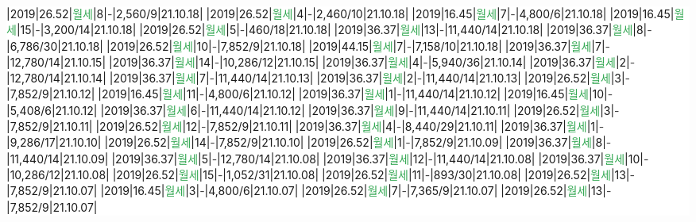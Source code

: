 |2019|26.52|<span style="color:#34A853">월세</span>|8|<span style="color:#444444">-</span>|2,560/9|21.10.18|
|2019|26.52|<span style="color:#34A853">월세</span>|4|<span style="color:#444444">-</span>|2,460/10|21.10.18|
|2019|16.45|<span style="color:#34A853">월세</span>|7|<span style="color:#444444">-</span>|4,800/6|21.10.18|
|2019|16.45|<span style="color:#34A853">월세</span>|15|<span style="color:#444444">-</span>|3,200/14|21.10.18|
|2019|26.52|<span style="color:#34A853">월세</span>|5|<span style="color:#444444">-</span>|460/18|21.10.18|
|2019|36.37|<span style="color:#34A853">월세</span>|13|<span style="color:#444444">-</span>|11,440/14|21.10.18|
|2019|36.37|<span style="color:#34A853">월세</span>|8|<span style="color:#444444">-</span>|6,786/30|21.10.18|
|2019|26.52|<span style="color:#34A853">월세</span>|10|<span style="color:#444444">-</span>|7,852/9|21.10.18|
|2019|44.15|<span style="color:#34A853">월세</span>|7|<span style="color:#444444">-</span>|7,158/10|21.10.18|
|2019|36.37|<span style="color:#34A853">월세</span>|7|<span style="color:#444444">-</span>|12,780/14|21.10.15|
|2019|36.37|<span style="color:#34A853">월세</span>|14|<span style="color:#444444">-</span>|10,286/12|21.10.15|
|2019|36.37|<span style="color:#34A853">월세</span>|4|<span style="color:#444444">-</span>|5,940/36|21.10.14|
|2019|36.37|<span style="color:#34A853">월세</span>|2|<span style="color:#444444">-</span>|12,780/14|21.10.14|
|2019|36.37|<span style="color:#34A853">월세</span>|7|<span style="color:#444444">-</span>|11,440/14|21.10.13|
|2019|36.37|<span style="color:#34A853">월세</span>|2|<span style="color:#444444">-</span>|11,440/14|21.10.13|
|2019|26.52|<span style="color:#34A853">월세</span>|3|<span style="color:#444444">-</span>|7,852/9|21.10.12|
|2019|16.45|<span style="color:#34A853">월세</span>|11|<span style="color:#444444">-</span>|4,800/6|21.10.12|
|2019|36.37|<span style="color:#34A853">월세</span>|1|<span style="color:#444444">-</span>|11,440/14|21.10.12|
|2019|16.45|<span style="color:#34A853">월세</span>|10|<span style="color:#444444">-</span>|5,408/6|21.10.12|
|2019|36.37|<span style="color:#34A853">월세</span>|6|<span style="color:#444444">-</span>|11,440/14|21.10.12|
|2019|36.37|<span style="color:#34A853">월세</span>|9|<span style="color:#444444">-</span>|11,440/14|21.10.11|
|2019|26.52|<span style="color:#34A853">월세</span>|3|<span style="color:#444444">-</span>|7,852/9|21.10.11|
|2019|26.52|<span style="color:#34A853">월세</span>|12|<span style="color:#444444">-</span>|7,852/9|21.10.11|
|2019|36.37|<span style="color:#34A853">월세</span>|4|<span style="color:#444444">-</span>|8,440/29|21.10.11|
|2019|36.37|<span style="color:#34A853">월세</span>|1|<span style="color:#444444">-</span>|9,286/17|21.10.10|
|2019|26.52|<span style="color:#34A853">월세</span>|14|<span style="color:#444444">-</span>|7,852/9|21.10.10|
|2019|26.52|<span style="color:#34A853">월세</span>|1|<span style="color:#444444">-</span>|7,852/9|21.10.09|
|2019|36.37|<span style="color:#34A853">월세</span>|8|<span style="color:#444444">-</span>|11,440/14|21.10.09|
|2019|36.37|<span style="color:#34A853">월세</span>|5|<span style="color:#444444">-</span>|12,780/14|21.10.08|
|2019|36.37|<span style="color:#34A853">월세</span>|12|<span style="color:#444444">-</span>|11,440/14|21.10.08|
|2019|36.37|<span style="color:#34A853">월세</span>|10|<span style="color:#444444">-</span>|10,286/12|21.10.08|
|2019|26.52|<span style="color:#34A853">월세</span>|15|<span style="color:#444444">-</span>|1,052/31|21.10.08|
|2019|26.52|<span style="color:#34A853">월세</span>|11|<span style="color:#444444">-</span>|893/30|21.10.08|
|2019|26.52|<span style="color:#34A853">월세</span>|13|<span style="color:#444444">-</span>|7,852/9|21.10.07|
|2019|16.45|<span style="color:#34A853">월세</span>|3|<span style="color:#444444">-</span>|4,800/6|21.10.07|
|2019|26.52|<span style="color:#34A853">월세</span>|7|<span style="color:#444444">-</span>|7,365/9|21.10.07|
|2019|26.52|<span style="color:#34A853">월세</span>|13|<span style="color:#444444">-</span>|7,852/9|21.10.07|